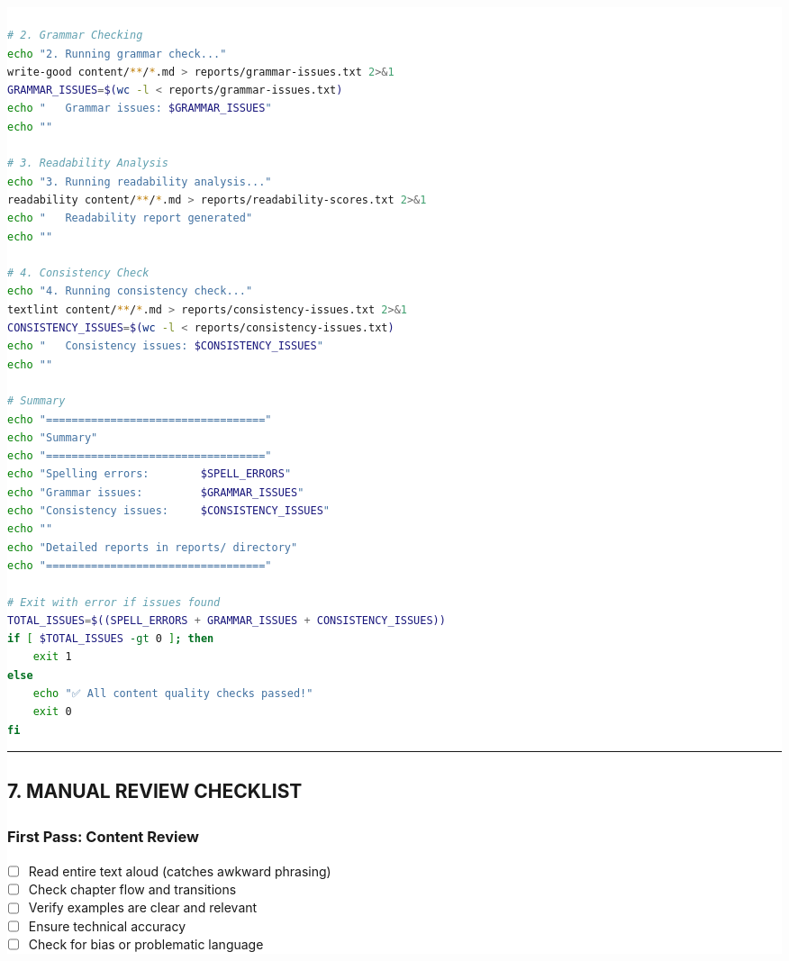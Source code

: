 ```bash

# 2. Grammar Checking
echo "2. Running grammar check..."
write-good content/**/*.md > reports/grammar-issues.txt 2>&1
GRAMMAR_ISSUES=$(wc -l < reports/grammar-issues.txt)
echo "   Grammar issues: $GRAMMAR_ISSUES"
echo ""

# 3. Readability Analysis
echo "3. Running readability analysis..."
readability content/**/*.md > reports/readability-scores.txt 2>&1
echo "   Readability report generated"
echo ""

# 4. Consistency Check
echo "4. Running consistency check..."
textlint content/**/*.md > reports/consistency-issues.txt 2>&1
CONSISTENCY_ISSUES=$(wc -l < reports/consistency-issues.txt)
echo "   Consistency issues: $CONSISTENCY_ISSUES"
echo ""

# Summary
echo "=================================="
echo "Summary"
echo "=================================="
echo "Spelling errors:        $SPELL_ERRORS"
echo "Grammar issues:         $GRAMMAR_ISSUES"
echo "Consistency issues:     $CONSISTENCY_ISSUES"
echo ""
echo "Detailed reports in reports/ directory"
echo "=================================="

# Exit with error if issues found
TOTAL_ISSUES=$((SPELL_ERRORS + GRAMMAR_ISSUES + CONSISTENCY_ISSUES))
if [ $TOTAL_ISSUES -gt 0 ]; then
    exit 1
else
    echo "✅ All content quality checks passed!"
    exit 0
fi
```

---

## 7. MANUAL REVIEW CHECKLIST

### First Pass: Content Review
- [ ] Read entire text aloud (catches awkward phrasing)
- [ ] Check chapter flow and transitions
- [ ] Verify examples are clear and relevant
- [ ] Ensure technical accuracy
- [ ] Check for bias or problematic language

